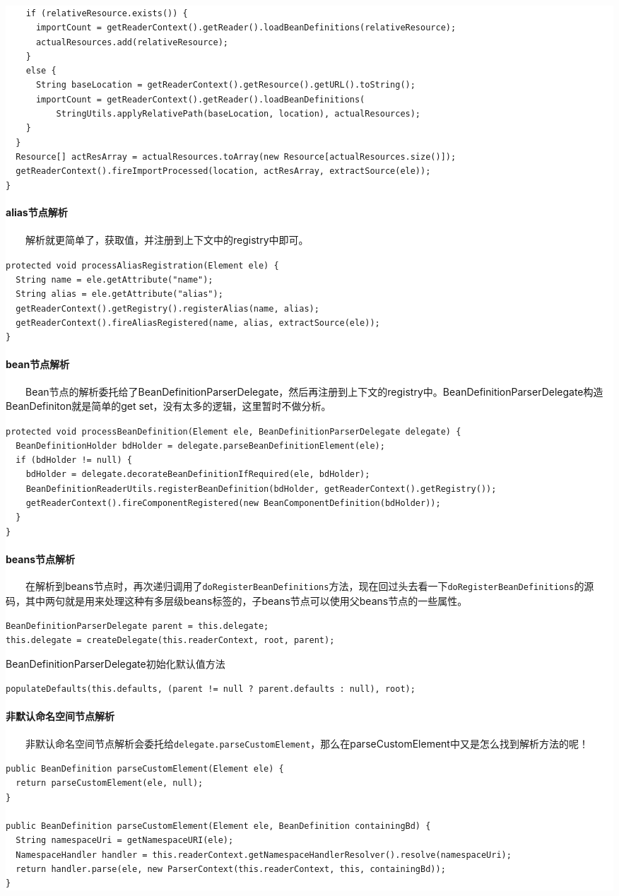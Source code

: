 ```
    if (relativeResource.exists()) {
      importCount = getReaderContext().getReader().loadBeanDefinitions(relativeResource);
      actualResources.add(relativeResource);
    }
    else {
      String baseLocation = getReaderContext().getResource().getURL().toString();
      importCount = getReaderContext().getReader().loadBeanDefinitions(
          StringUtils.applyRelativePath(baseLocation, location), actualResources);
    }
  }
  Resource[] actResArray = actualResources.toArray(new Resource[actualResources.size()]);
  getReaderContext().fireImportProcessed(location, actResArray, extractSource(ele));
}
```
#### alias节点解析
&#8195;&#8195;解析就更简单了，获取值，并注册到上下文中的registry中即可。
```
protected void processAliasRegistration(Element ele) {
  String name = ele.getAttribute("name");
  String alias = ele.getAttribute("alias");
  getReaderContext().getRegistry().registerAlias(name, alias);
  getReaderContext().fireAliasRegistered(name, alias, extractSource(ele));
}
```

#### bean节点解析
&#8195;&#8195;Bean节点的解析委托给了BeanDefinitionParserDelegate，然后再注册到上下文的registry中。BeanDefinitionParserDelegate构造BeanDefiniton就是简单的get set，没有太多的逻辑，这里暂时不做分析。
```
protected void processBeanDefinition(Element ele, BeanDefinitionParserDelegate delegate) {
  BeanDefinitionHolder bdHolder = delegate.parseBeanDefinitionElement(ele);
  if (bdHolder != null) {
    bdHolder = delegate.decorateBeanDefinitionIfRequired(ele, bdHolder);
    BeanDefinitionReaderUtils.registerBeanDefinition(bdHolder, getReaderContext().getRegistry());
    getReaderContext().fireComponentRegistered(new BeanComponentDefinition(bdHolder));
  }
}
```

#### beans节点解析
&#8195;&#8195;在解析到beans节点时，再次递归调用了`doRegisterBeanDefinitions`方法，现在回过头去看一下`doRegisterBeanDefinitions`的源码，其中两句就是用来处理这种有多层级beans标签的，子beans节点可以使用父beans节点的一些属性。
```
BeanDefinitionParserDelegate parent = this.delegate;
this.delegate = createDelegate(this.readerContext, root, parent);
```
BeanDefinitionParserDelegate初始化默认值方法
```
populateDefaults(this.defaults, (parent != null ? parent.defaults : null), root);
```

#### 非默认命名空间节点解析
&#8195;&#8195;非默认命名空间节点解析会委托给`delegate.parseCustomElement`，那么在parseCustomElement中又是怎么找到解析方法的呢！
```
public BeanDefinition parseCustomElement(Element ele) {
  return parseCustomElement(ele, null);
}

public BeanDefinition parseCustomElement(Element ele, BeanDefinition containingBd) {
  String namespaceUri = getNamespaceURI(ele);
  NamespaceHandler handler = this.readerContext.getNamespaceHandlerResolver().resolve(namespaceUri);
  return handler.parse(ele, new ParserContext(this.readerContext, this, containingBd));
}
```